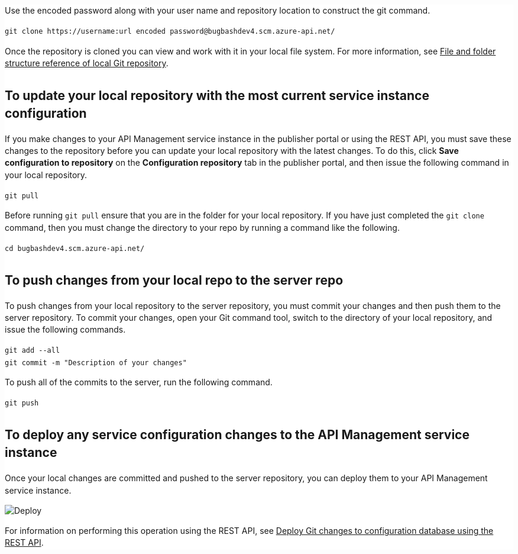 Use the encoded password along with your user name and repository location to construct the git command.

```
git clone https://username:url encoded password@bugbashdev4.scm.azure-api.net/
```

Once the repository is cloned you can view and work with it in your local file system. For more information, see [File and folder structure reference of local Git repository](#file-and-folder-structure-reference-of-local-git-repository).

## To update your local repository with the most current service instance configuration
If you make changes to your API Management service instance in the publisher portal or using the REST API, you must save these changes to the repository before you can update your local repository with the latest changes. To do this, click **Save configuration to repository** on the **Configuration repository** tab in the publisher portal, and then issue the following command in your local repository.

```
git pull
```

Before running `git pull` ensure that you are in the folder for your local repository. If you have just completed the `git clone` command, then you must change the directory to your repo by running a command like the following.

```
cd bugbashdev4.scm.azure-api.net/
```

## To push changes from your local repo to the server repo
To push changes from your local repository to the server repository, you must commit your changes and then push them to the server repository. To commit your changes, open your Git command tool, switch to the directory of your local repository, and issue the following commands.

```
git add --all
git commit -m "Description of your changes"
```

To push all of the commits to the server, run the following command.

```
git push
```

## To deploy any service configuration changes to the API Management service instance
Once your local changes are committed and pushed to the server repository, you can deploy them to your API Management service instance.

![Deploy][api-management-configuration-deploy]

For information on performing this operation using the REST API, see [Deploy Git changes to configuration database using the REST API](https://msdn.microsoft.com/library/dn781420.aspx#DeployChanges).


[api-management-enable-git]: ./media/api-management-configuration-repository-git/api-management-enable-git.png
[api-management-git-enabled]: ./media/api-management-configuration-repository-git/api-management-git-enabled.png
[api-management-save-configuration]: ./media/api-management-configuration-repository-git/api-management-save-configuration.png
[api-management-save-configuration-confirm]: ./media/api-management-configuration-repository-git/api-management-save-configuration-confirm.png
[api-management-configuration-status]: ./media/api-management-configuration-repository-git/api-management-configuration-status.png
[api-management-configuration-git-clone]: ./media/api-management-configuration-repository-git/api-management-configuration-git-clone.png
[api-management-generate-password]: ./media/api-management-configuration-repository-git/api-management-generate-password.png
[api-management-password]: ./media/api-management-configuration-repository-git/api-management-password.png
[api-management-git-configure]: ./media/api-management-configuration-repository-git/api-management-git-configure.png
[api-management-configuration-deploy]: ./media/api-management-configuration-repository-git/api-management-configuration-deploy.png
[api-management-identity-settings]: ./media/api-management-configuration-repository-git/api-management-identity-settings.png
[api-management-delegation-settings]: ./media/api-management-configuration-repository-git/api-management-delegation-settings.png
[api-management-git-icon-enable]: ./media/api-management-configuration-repository-git/api-management-git-icon-enable.png